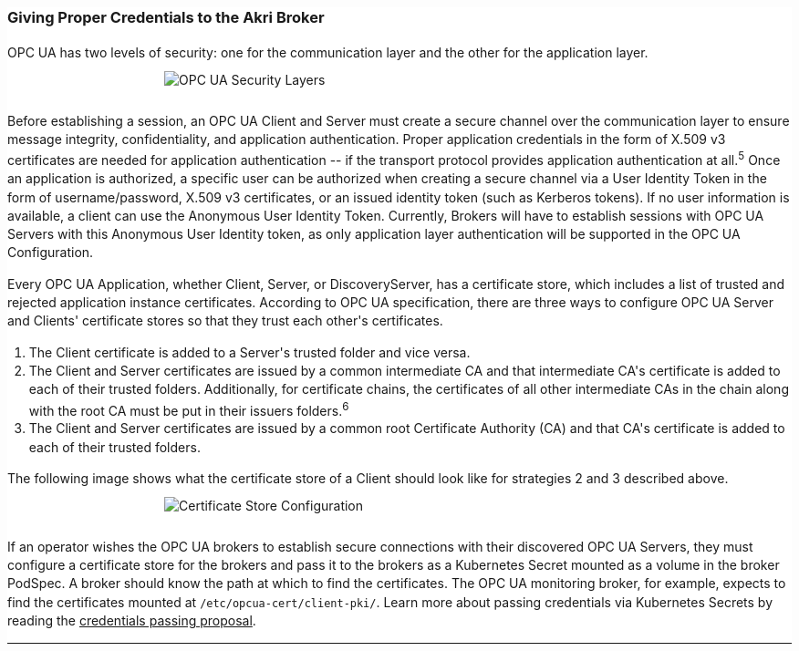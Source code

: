 ### Giving Proper Credentials to the Akri Broker
OPC UA has two levels of security: one for the communication layer and the other for the application layer. <img
src="https://reference.opcfoundation.org/src/v104/Core/docs/Part2/readme_files/image005.png" alt="OPC UA Security
Layers" style="padding-bottom: 10px; padding-top: 10px; margin-right: auto; display: block; margin-left: auto; width:
60%; height: 60%;"/>

Before establishing a session, an OPC UA Client and Server must create a secure channel over the communication layer to
ensure message integrity, confidentiality, and application authentication. Proper application credentials in the form of
X.509 v3 certificates are needed for application authentication -- if the transport protocol provides application
authentication at all.<sup>5</sup> Once an application is authorized, a specific user can be authorized when creating a
secure channel via a User Identity Token in the form of username/password, X.509 v3 certificates, or an issued identity
token (such as Kerberos tokens). If no user information is available, a client can use the Anonymous User Identity
Token. Currently, Brokers will have to establish sessions with OPC UA Servers with this Anonymous User Identity token,
as only application layer authentication will be supported in the OPC UA Configuration. 

Every OPC UA Application, whether Client, Server, or DiscoveryServer, has a certificate store, which includes a list of
trusted and rejected application instance certificates. According to OPC UA specification, there are three ways to
configure OPC UA Server and Clients' certificate stores so that they trust each other's certificates.
1. The Client certificate is added to a Server's trusted folder and vice versa.
2. The Client and Server certificates are issued by a common intermediate CA and that intermediate CA's certificate is
   added to each of their trusted folders. Additionally, for certificate chains, the certificates of all other
   intermediate CAs in the chain along with the root CA must be put in their issuers folders.<sup>6</sup>
3. The Client and Server certificates are issued by a common root Certificate Authority (CA) and that CA's certificate
   is added to each of their trusted folders.

The following image shows what the certificate store of a Client should look like for strategies 2 and 3 described
above. <img src="https://documentation.unified-automation.com/uasdkhp/1.0.0/html/certificate_store_clientx.png"
alt="Certificate Store Configuration" style="padding-bottom: 10px; padding-top: 10px; margin-right: auto; display:
block; margin-left: auto; width: 60%; height: 60%;"/>

If an operator wishes the OPC UA brokers to establish secure connections with their discovered OPC UA Servers, they must
configure a certificate store for the brokers and pass it to the brokers as a Kubernetes Secret mounted as a volume in
the broker PodSpec. A broker should know the path at which to find the certificates. The OPC UA monitoring broker, for
example, expects to find the certificates mounted at `/etc/opcua-cert/client-pki/`. Learn more about passing credentials
via Kubernetes Secrets by reading the [credentials passing proposal](./credentials-passing.md).

---